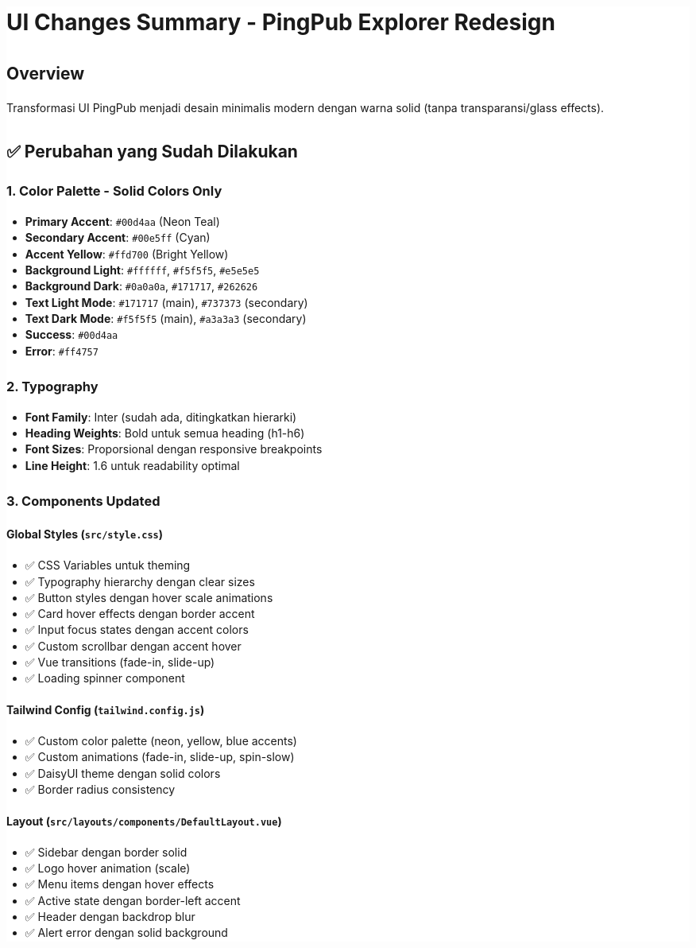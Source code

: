 # UI Changes Summary - PingPub Explorer Redesign

## Overview
Transformasi UI PingPub menjadi desain minimalis modern dengan warna solid (tanpa transparansi/glass effects).

## ✅ Perubahan yang Sudah Dilakukan

### 1. **Color Palette - Solid Colors Only**
- **Primary Accent**: `#00d4aa` (Neon Teal)
- **Secondary Accent**: `#00e5ff` (Cyan)
- **Accent Yellow**: `#ffd700` (Bright Yellow)
- **Background Light**: `#ffffff`, `#f5f5f5`, `#e5e5e5`
- **Background Dark**: `#0a0a0a`, `#171717`, `#262626`
- **Text Light Mode**: `#171717` (main), `#737373` (secondary)
- **Text Dark Mode**: `#f5f5f5` (main), `#a3a3a3` (secondary)
- **Success**: `#00d4aa`
- **Error**: `#ff4757`

### 2. **Typography**
- **Font Family**: Inter (sudah ada, ditingkatkan hierarki)
- **Heading Weights**: Bold untuk semua heading (h1-h6)
- **Font Sizes**: Proporsional dengan responsive breakpoints
- **Line Height**: 1.6 untuk readability optimal

### 3. **Components Updated**

#### Global Styles (`src/style.css`)
- ✅ CSS Variables untuk theming
- ✅ Typography hierarchy dengan clear sizes
- ✅ Button styles dengan hover scale animations
- ✅ Card hover effects dengan border accent
- ✅ Input focus states dengan accent colors
- ✅ Custom scrollbar dengan accent hover
- ✅ Vue transitions (fade-in, slide-up)
- ✅ Loading spinner component

#### Tailwind Config (`tailwind.config.js`)
- ✅ Custom color palette (neon, yellow, blue accents)
- ✅ Custom animations (fade-in, slide-up, spin-slow)
- ✅ DaisyUI theme dengan solid colors
- ✅ Border radius consistency

#### Layout (`src/layouts/components/DefaultLayout.vue`)
- ✅ Sidebar dengan border solid
- ✅ Logo hover animation (scale)
- ✅ Menu items dengan hover effects
- ✅ Active state dengan border-left accent
- ✅ Header dengan backdrop blur
- ✅ Alert error dengan solid background
